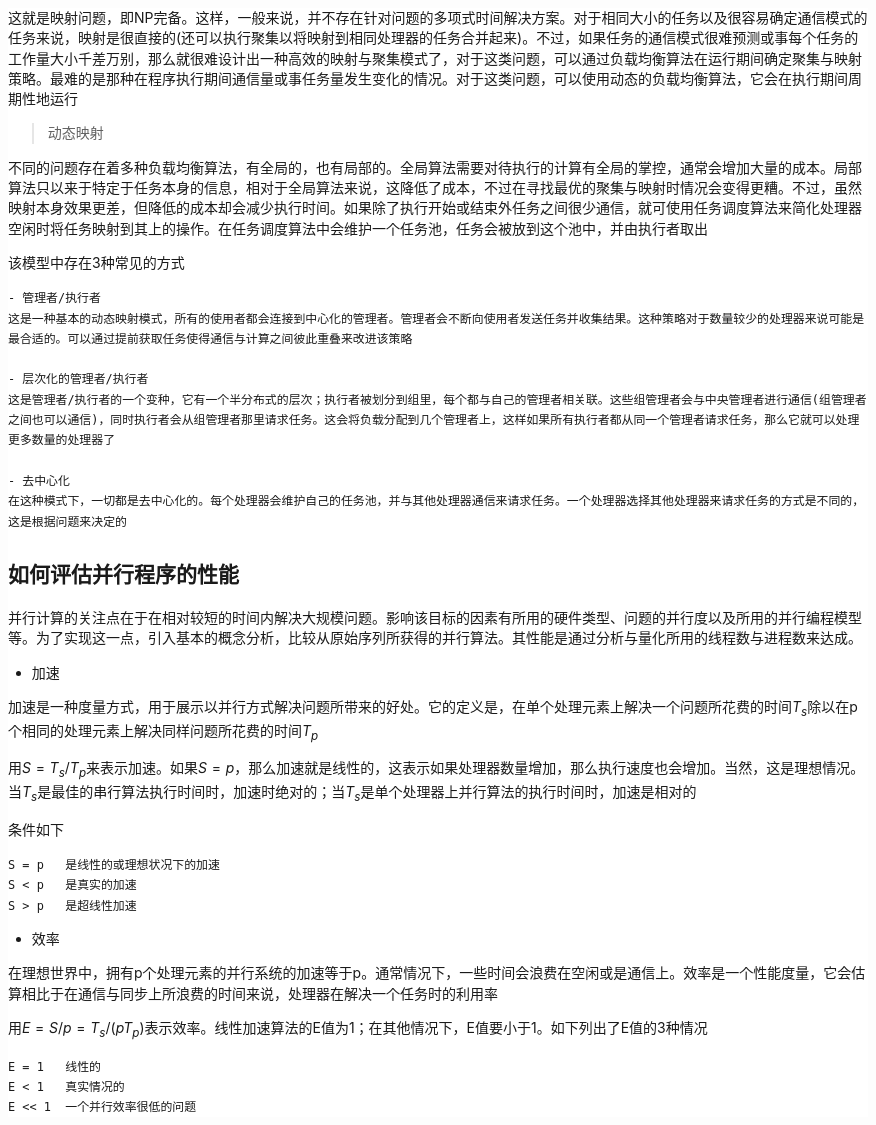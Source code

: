 这就是映射问题，即NP完备。这样，一般来说，并不存在针对问题的多项式时间解决方案。对于相同大小的任务以及很容易确定通信模式的任务来说，映射是很直接的(还可以执行聚集以将映射到相同处理器的任务合并起来)。不过，如果任务的通信模式很难预测或事每个任务的工作量大小千差万别，那么就很难设计出一种高效的映射与聚集模式了，对于这类问题，可以通过负载均衡算法在运行期间确定聚集与映射策略。最难的是那种在程序执行期间通信量或事任务量发生变化的情况。对于这类问题，可以使用动态的负载均衡算法，它会在执行期间周期性地运行

> 动态映射

 不同的问题存在着多种负载均衡算法，有全局的，也有局部的。全局算法需要对待执行的计算有全局的掌控，通常会增加大量的成本。局部算法只以来于特定于任务本身的信息，相对于全局算法来说，这降低了成本，不过在寻找最优的聚集与映射时情况会变得更糟。不过，虽然映射本身效果更差，但降低的成本却会减少执行时间。如果除了执行开始或结束外任务之间很少通信，就可使用任务调度算法来简化处理器空闲时将任务映射到其上的操作。在任务调度算法中会维护一个任务池，任务会被放到这个池中，并由执行者取出

该模型中存在3种常见的方式

```
- 管理者/执行者
这是一种基本的动态映射模式，所有的使用者都会连接到中心化的管理者。管理者会不断向使用者发送任务并收集结果。这种策略对于数量较少的处理器来说可能是最合适的。可以通过提前获取任务使得通信与计算之间彼此重叠来改进该策略

- 层次化的管理者/执行者
这是管理者/执行者的一个变种，它有一个半分布式的层次；执行者被划分到组里，每个都与自己的管理者相关联。这些组管理者会与中央管理者进行通信(组管理者之间也可以通信)，同时执行者会从组管理者那里请求任务。这会将负载分配到几个管理者上，这样如果所有执行者都从同一个管理者请求任务，那么它就可以处理更多数量的处理器了

- 去中心化
在这种模式下，一切都是去中心化的。每个处理器会维护自己的任务池，并与其他处理器通信来请求任务。一个处理器选择其他处理器来请求任务的方式是不同的，这是根据问题来决定的

```

## 如何评估并行程序的性能

并行计算的关注点在于在相对较短的时间内解决大规模问题。影响该目标的因素有所用的硬件类型、问题的并行度以及所用的并行编程模型等。为了实现这一点，引入基本的概念分析，比较从原始序列所获得的并行算法。其性能是通过分析与量化所用的线程数与进程数来达成。

- 加速

加速是一种度量方式，用于展示以并行方式解决问题所带来的好处。它的定义是，在单个处理元素上解决一个问题所花费的时间$T_s$除以在p个相同的处理元素上解决同样问题所花费的时间$T_p$

用$S= T_s/T_p$来表示加速。如果$S=p$，那么加速就是线性的，这表示如果处理器数量增加，那么执行速度也会增加。当然，这是理想情况。当$T_s$是最佳的串行算法执行时间时，加速时绝对的；当$T_s$是单个处理器上并行算法的执行时间时，加速是相对的

条件如下

```
S = p	是线性的或理想状况下的加速
S < p	是真实的加速
S > p	是超线性加速

```

- 效率

在理想世界中，拥有p个处理元素的并行系统的加速等于p。通常情况下，一些时间会浪费在空闲或是通信上。效率是一个性能度量，它会估算相比于在通信与同步上所浪费的时间来说，处理器在解决一个任务时的利用率

用$E=S/p=T_s/(pT_p)$表示效率。线性加速算法的E值为1；在其他情况下，E值要小于1。如下列出了E值的3种情况

```
E = 1	线性的
E < 1	真实情况的
E << 1	一个并行效率很低的问题

```
